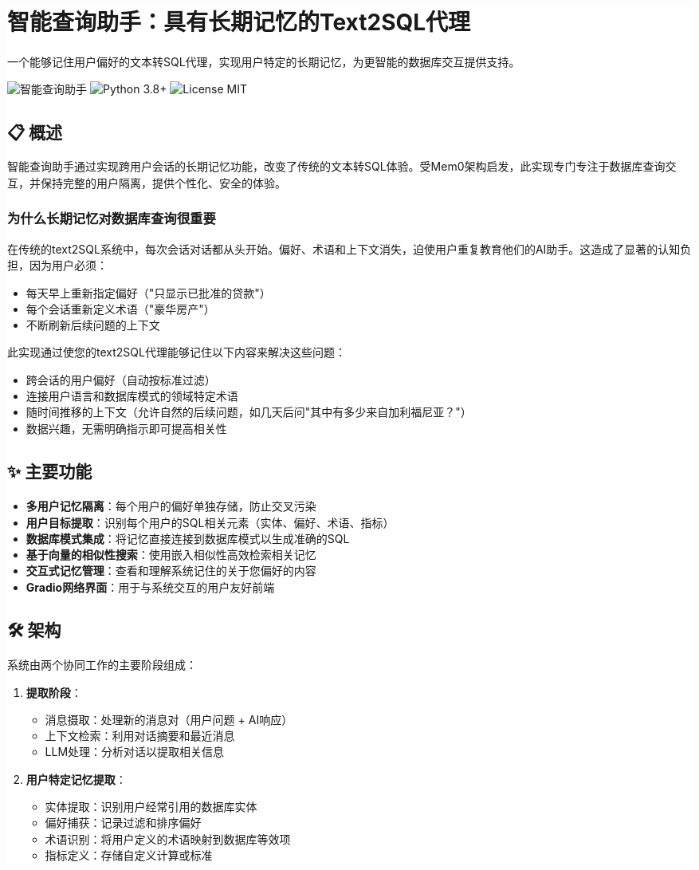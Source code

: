 # 智能查询助手：具有长期记忆的Text2SQL代理

一个能够记住用户偏好的文本转SQL代理，实现用户特定的长期记忆，为更智能的数据库交互提供支持。

![智能查询助手](https://img.shields.io/badge/Smart_Query_Assistant-v1.0-blue)
![Python 3.8+](https://img.shields.io/badge/Python-3.8+-green.svg)
![License MIT](https://img.shields.io/badge/License-MIT-yellow.svg)

## 📋 概述

智能查询助手通过实现跨用户会话的长期记忆功能，改变了传统的文本转SQL体验。受Mem0架构启发，此实现专门专注于数据库查询交互，并保持完整的用户隔离，提供个性化、安全的体验。

### 为什么长期记忆对数据库查询很重要

在传统的text2SQL系统中，每次会话对话都从头开始。偏好、术语和上下文消失，迫使用户重复教育他们的AI助手。这造成了显著的认知负担，因为用户必须：

- 每天早上重新指定偏好（"只显示已批准的贷款"）
- 每个会话重新定义术语（"豪华房产"）
- 不断刷新后续问题的上下文

此实现通过使您的text2SQL代理能够记住以下内容来解决这些问题：

- 跨会话的用户偏好（自动按标准过滤）
- 连接用户语言和数据库模式的领域特定术语
- 随时间推移的上下文（允许自然的后续问题，如几天后问"其中有多少来自加利福尼亚？"）
- 数据兴趣，无需明确指示即可提高相关性

## ✨ 主要功能

- **多用户记忆隔离**：每个用户的偏好单独存储，防止交叉污染
- **用户目标提取**：识别每个用户的SQL相关元素（实体、偏好、术语、指标）
- **数据库模式集成**：将记忆直接连接到数据库模式以生成准确的SQL
- **基于向量的相似性搜索**：使用嵌入相似性高效检索相关记忆
- **交互式记忆管理**：查看和理解系统记住的关于您偏好的内容
- **Gradio网络界面**：用于与系统交互的用户友好前端

## 🛠️ 架构

系统由两个协同工作的主要阶段组成：

1. **提取阶段**：
   - 消息摄取：处理新的消息对（用户问题 + AI响应）
   - 上下文检索：利用对话摘要和最近消息
   - LLM处理：分析对话以提取相关信息

2. **用户特定记忆提取**：
   - 实体提取：识别用户经常引用的数据库实体
   - 偏好捕获：记录过滤和排序偏好
   - 术语识别：将用户定义的术语映射到数据库等效项
   - 指标定义：存储自定义计算或标准
